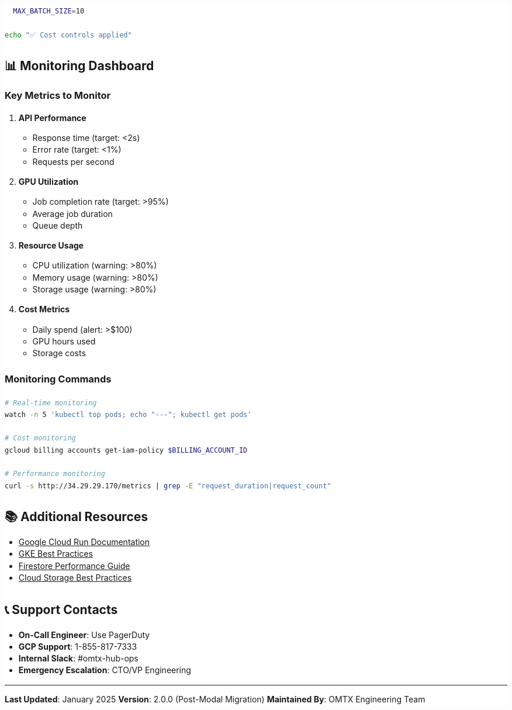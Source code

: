 ```bash
  MAX_BATCH_SIZE=10

echo "✅ Cost controls applied"
```

## 📊 Monitoring Dashboard

### Key Metrics to Monitor

1. **API Performance**
   - Response time (target: <2s)
   - Error rate (target: <1%)
   - Requests per second

2. **GPU Utilization**
   - Job completion rate (target: >95%)
   - Average job duration
   - Queue depth

3. **Resource Usage**
   - CPU utilization (warning: >80%)
   - Memory usage (warning: >80%)
   - Storage usage (warning: >80%)

4. **Cost Metrics**
   - Daily spend (alert: >$100)
   - GPU hours used
   - Storage costs

### Monitoring Commands

```bash
# Real-time monitoring
watch -n 5 'kubectl top pods; echo "---"; kubectl get pods'

# Cost monitoring
gcloud billing accounts get-iam-policy $BILLING_ACCOUNT_ID

# Performance monitoring
curl -s http://34.29.29.170/metrics | grep -E "request_duration|request_count"
```

## 📚 Additional Resources

- [Google Cloud Run Documentation](https://cloud.google.com/run/docs)
- [GKE Best Practices](https://cloud.google.com/kubernetes-engine/docs/best-practices)
- [Firestore Performance Guide](https://firebase.google.com/docs/firestore/best-practices)
- [Cloud Storage Best Practices](https://cloud.google.com/storage/docs/best-practices)

## 📞 Support Contacts

- **On-Call Engineer**: Use PagerDuty
- **GCP Support**: 1-855-817-7333
- **Internal Slack**: #omtx-hub-ops
- **Emergency Escalation**: CTO/VP Engineering

---

**Last Updated**: January 2025
**Version**: 2.0.0 (Post-Modal Migration)
**Maintained By**: OMTX Engineering Team

